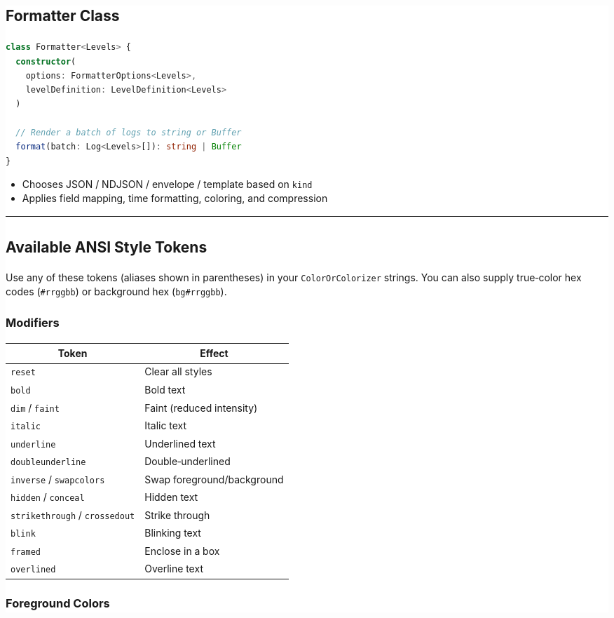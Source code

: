 
## Formatter Class

```ts
class Formatter<Levels> {
  constructor(
    options: FormatterOptions<Levels>,
    levelDefinition: LevelDefinition<Levels>
  )

  // Render a batch of logs to string or Buffer
  format(batch: Log<Levels>[]): string | Buffer
}
```

- Chooses JSON / NDJSON / envelope / template based on `kind`
- Applies field mapping, time formatting, coloring, and compression

---

## Available ANSI Style Tokens

Use any of these tokens (aliases shown in parentheses) in your `ColorOrColorizer` strings. You can also supply true‑color hex codes (`#rrggbb`) or background hex (`bg#rrggbb`).

### Modifiers

| Token                          | Effect                     |
| ------------------------------ | -------------------------- |
| `reset`                        | Clear all styles           |
| `bold`                         | Bold text                  |
| `dim` / `faint`                | Faint (reduced intensity)  |
| `italic`                       | Italic text                |
| `underline`                    | Underlined text            |
| `doubleunderline`              | Double‑underlined          |
| `inverse` / `swapcolors`       | Swap foreground/background |
| `hidden` / `conceal`           | Hidden text                |
| `strikethrough` / `crossedout` | Strike through             |
| `blink`                        | Blinking text              |
| `framed`                       | Enclose in a box           |
| `overlined`                    | Overline text              |

### Foreground Colors
